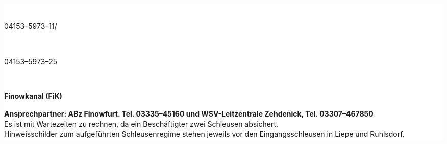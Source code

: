  

</td>

</tr>

<tr>

<td style align="left" valign="top" charoff="50">

04153–5973–11/

</td>

<td style="border-right: 0.5pt solid ; " align="left" valign="top" charoff="50">

 

</td>

</tr>

<tr>

<td style="border-bottom: 0.5pt solid ; " align="left" valign="top" charoff="50">

04153–5973–25

</td>

<td style="border-right: 0.5pt solid ; border-bottom: 0.5pt solid ; " align="left" valign="top" charoff="50">

 

</td>

</tr>

<tr>

<td style="border-bottom: 0.5pt solid ; " colspan="7" align="left" valign="top" charoff="50">

<span style=";font-weight:bold">Finowkanal (FiK)</span>

</td>

</tr>

<tr>

<td style="border-bottom: 0.5pt solid ; " colspan="7" align="left" valign="top" charoff="50">

<span style=";font-weight:bold">Ansprechpartner: ABz Finowfurt. Tel.
03335–45160 und WSV-Leitzentrale Zehdenick, Tel. 03307–467850</span>  
Es ist mit Wartezeiten zu rechnen, da ein Beschäftigter zwei Schleusen
absichert.  
Hinweisschilder zum aufgeführten Schleusenregime stehen jeweils vor den
Eingangsschleusen in Liepe und Ruhlsdorf.

</td>

</tr>

<tr>
